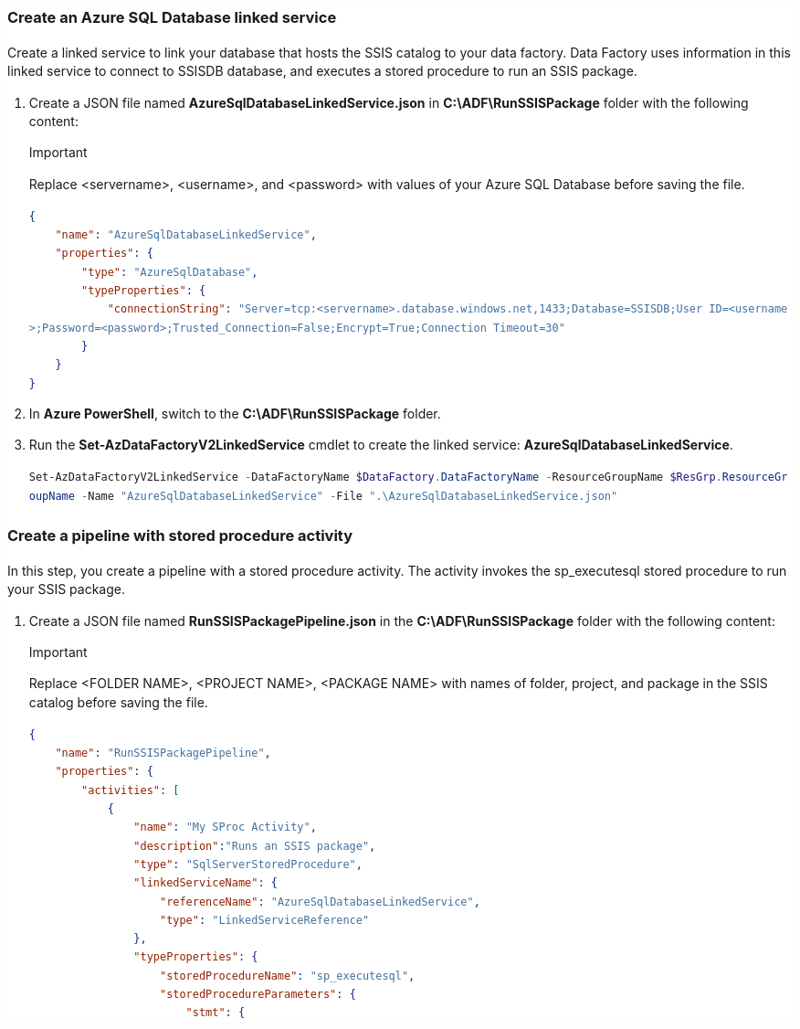 ### Create an Azure SQL Database linked service
Create a linked service to link your database that hosts the SSIS catalog to your data factory. Data Factory uses information in this linked service to connect to SSISDB database, and executes a stored procedure to run an SSIS package. 

1. Create a JSON file named **AzureSqlDatabaseLinkedService.json** in **C:\ADF\RunSSISPackage** folder with the following content: 

	> [!IMPORTANT]
	> Replace &lt;servername&gt;, &lt;username&gt;, and &lt;password&gt; with values of your Azure SQL Database before saving the file.

    ```json
    {
        "name": "AzureSqlDatabaseLinkedService",
        "properties": {
            "type": "AzureSqlDatabase",
            "typeProperties": {
                "connectionString": "Server=tcp:<servername>.database.windows.net,1433;Database=SSISDB;User ID=<username>;Password=<password>;Trusted_Connection=False;Encrypt=True;Connection Timeout=30"
            }
        }
    }
    ```

2. In **Azure PowerShell**, switch to the **C:\ADF\RunSSISPackage** folder.

3. Run the **Set-AzDataFactoryV2LinkedService** cmdlet to create the linked service: **AzureSqlDatabaseLinkedService**. 

    ```powershell
    Set-AzDataFactoryV2LinkedService -DataFactoryName $DataFactory.DataFactoryName -ResourceGroupName $ResGrp.ResourceGroupName -Name "AzureSqlDatabaseLinkedService" -File ".\AzureSqlDatabaseLinkedService.json"
    ```

### Create a pipeline with stored procedure activity 
In this step, you create a pipeline with a stored procedure activity. The activity invokes the sp_executesql stored procedure to run your SSIS package. 

1. Create a JSON file named **RunSSISPackagePipeline.json** in the **C:\ADF\RunSSISPackage** folder with the following content:

    > [!IMPORTANT]
	> Replace &lt;FOLDER NAME&gt;, &lt;PROJECT NAME&gt;, &lt;PACKAGE NAME&gt; with names of folder, project, and package in the SSIS catalog before saving the file. 

    ```json
    {
        "name": "RunSSISPackagePipeline",
        "properties": {
            "activities": [
                {
                    "name": "My SProc Activity",
                    "description":"Runs an SSIS package",
                    "type": "SqlServerStoredProcedure",
                    "linkedServiceName": {
                        "referenceName": "AzureSqlDatabaseLinkedService",
                        "type": "LinkedServiceReference"
                    },
                    "typeProperties": {
                        "storedProcedureName": "sp_executesql",
                        "storedProcedureParameters": {
                            "stmt": {